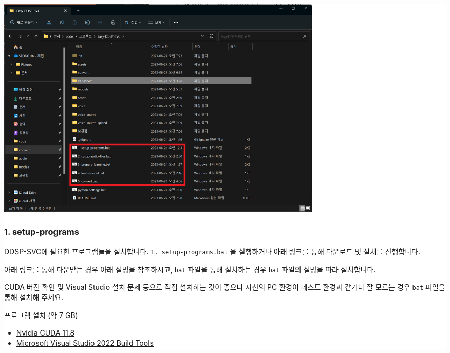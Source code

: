<img src="./assets/list.png" width="600px"></img>

### 1. setup-programs

DDSP-SVC에 필요한 프로그램들을 설치합니다.
`1. setup-programs.bat` 을 실행하거나 아래 링크를 통해 다운로드 및 설치를 진행합니다.

아래 링크를 통해 다운받는 경우 아래 설명을 참조하시고, `bat` 파일을 통해 설치하는 경우 `bat` 파일의 설명을 따라 설치합니다.

CUDA 버전 확인 및 Visual Studio 설치 문제 등으로 직접 설치하는 것이 좋으나 자신의 PC 환경이 테스트 환경과 같거나 잘 모르는 경우 `bat` 파일을 통해 설치해 주세요.

프로그램 설치 (약 7 GB)

- [Nvidia CUDA 11.8](https://developer.nvidia.com/cuda-11-8-0-download-archive)
- [Microsoft Visual Studio 2022 Build Tools](https://visualstudio.microsoft.com/ko/visual-cpp-build-tools)
